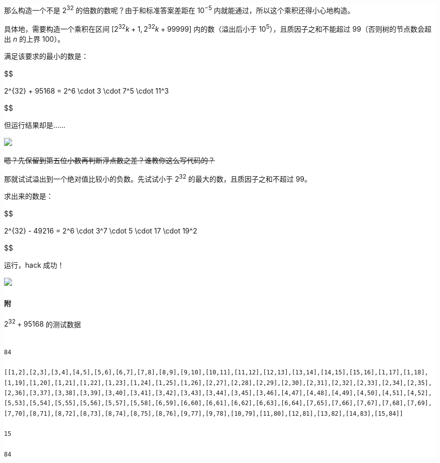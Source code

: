 

那么构造一个不是 $2^{32}$ 的倍数的数呢？由于和标准答案差距在 $10^{-5}$ 内就能通过，所以这个乘积还得小心地构造。



具体地，需要构造一个乘积在区间 $[2^{32}k+1,2^{32}k+99999]$ 内的数（溢出后小于 $10^5$），且质因子之和不能超过 $99$（否则树的节点数会超出 $n$ 的上界 $100$）。



满足该要求的最小的数是：



$$

2^{32} + 95168 =  2^6 \cdot 3 \cdot 7^5 \cdot 11^3

$$



但运行结果却是……



![](https://pic.leetcode.cn/1684763461-OnbZmu-gg.png)



~~嗯？先保留到第五位小数再判断浮点数之差？谁教你这么写代码的？~~



那就试试溢出到一个绝对值比较小的负数。先试试小于 $2^{32}$ 的最大的数，且质因子之和不超过 $99$。



求出来的数是：



$$

2^{32} - 49216 =  2^6 \cdot 3^7 \cdot 5 \cdot 17 \cdot 19^2

$$



运行，hack 成功！



![](https://pic.leetcode.cn/1684763843-NrEwrW-wa.png)



#### 附



$2^{32} + 95168$ 的测试数据



```

84

[[1,2],[2,3],[3,4],[4,5],[5,6],[6,7],[7,8],[8,9],[9,10],[10,11],[11,12],[12,13],[13,14],[14,15],[15,16],[1,17],[1,18],[1,19],[1,20],[1,21],[1,22],[1,23],[1,24],[1,25],[1,26],[2,27],[2,28],[2,29],[2,30],[2,31],[2,32],[2,33],[2,34],[2,35],[2,36],[3,37],[3,38],[3,39],[3,40],[3,41],[3,42],[3,43],[3,44],[3,45],[3,46],[4,47],[4,48],[4,49],[4,50],[4,51],[4,52],[5,53],[5,54],[5,55],[5,56],[5,57],[5,58],[6,59],[6,60],[6,61],[6,62],[6,63],[6,64],[7,65],[7,66],[7,67],[7,68],[7,69],[7,70],[8,71],[8,72],[8,73],[8,74],[8,75],[8,76],[9,77],[9,78],[10,79],[11,80],[12,81],[13,82],[14,83],[15,84]]

15

84

```
